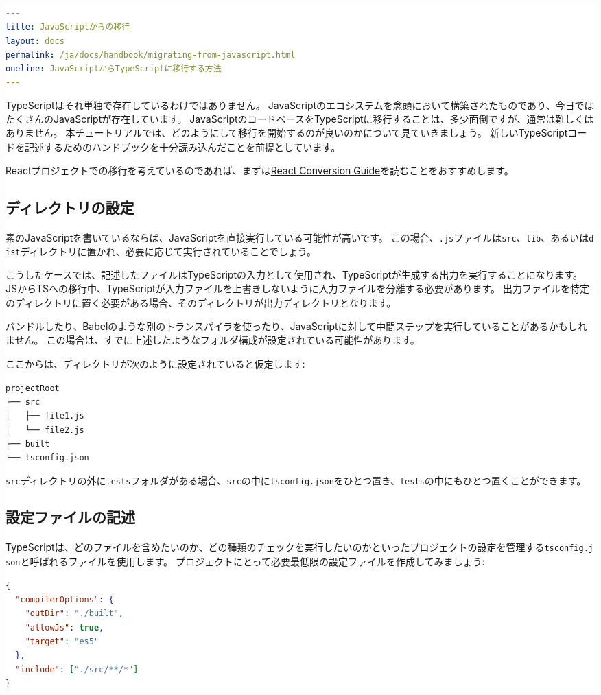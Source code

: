 ```yaml
---
title: JavaScriptからの移行
layout: docs
permalink: /ja/docs/handbook/migrating-from-javascript.html
oneline: JavaScriptからTypeScriptに移行する方法
---
```


TypeScriptはそれ単独で存在しているわけではありません。
JavaScriptのエコシステムを念頭において構築されたものであり、今日ではたくさんのJavaScriptが存在しています。
JavaScriptのコードベースをTypeScriptに移行することは、多少面倒ですが、通常は難しくはありません。
本チュートリアルでは、どのようにして移行を開始するのが良いのかについて見ていきましょう。
新しいTypeScriptコードを記述するためのハンドブックを十分読み込んだことを前提としています。

Reactプロジェクトでの移行を考えているのであれば、まずは[React Conversion Guide](https://github.com/Microsoft/TypeScript-React-Conversion-Guide#typescript-react-conversion-guide)を読むことをおすすめします。

## ディレクトリの設定

素のJavaScriptを書いているならば、JavaScriptを直接実行している可能性が高いです。
この場合、`.js`ファイルは`src`、`lib`、あるいは`dist`ディレクトリに置かれ、必要に応じて実行されていることでしょう。

こうしたケースでは、記述したファイルはTypeScriptの入力として使用され、TypeScriptが生成する出力を実行することになります。
JSからTSへの移行中、TypeScriptが入力ファイルを上書きしないように入力ファイルを分離する必要があります。
出力ファイルを特定のディレクトリに置く必要がある場合、そのディレクトリが出力ディレクトリとなります。

バンドルしたり、Babelのような別のトランスパイラを使ったり、JavaScriptに対して中間ステップを実行していることがあるかもしれません。
この場合は、すでに上述したようなフォルダ構成が設定されている可能性があります。

ここからは、ディレクトリが次のように設定されていると仮定します:

```
projectRoot
├── src
│   ├── file1.js
│   └── file2.js
├── built
└── tsconfig.json
```

`src`ディレクトリの外に`tests`フォルダがある場合、`src`の中に`tsconfig.json`をひとつ置き、`tests`の中にもひとつ置くことができます。

## 設定ファイルの記述

TypeScriptは、どのファイルを含めたいのか、どの種類のチェックを実行したいのかといったプロジェクトの設定を管理する`tsconfig.json`と呼ばれるファイルを使用します。
プロジェクトにとって必要最低限の設定ファイルを作成してみましょう:

```json
{
  "compilerOptions": {
    "outDir": "./built",
    "allowJs": true,
    "target": "es5"
  },
  "include": ["./src/**/*"]
}
```
